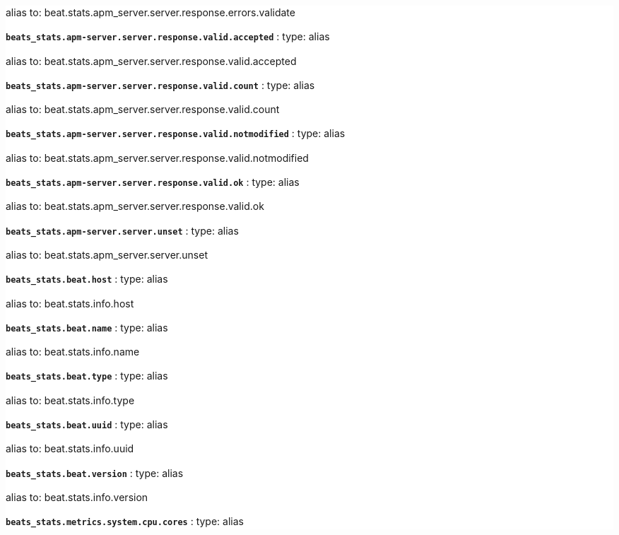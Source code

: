 alias to: beat.stats.apm_server.server.response.errors.validate


**`beats_stats.apm-server.server.response.valid.accepted`**
:   type: alias

alias to: beat.stats.apm_server.server.response.valid.accepted


**`beats_stats.apm-server.server.response.valid.count`**
:   type: alias

alias to: beat.stats.apm_server.server.response.valid.count


**`beats_stats.apm-server.server.response.valid.notmodified`**
:   type: alias

alias to: beat.stats.apm_server.server.response.valid.notmodified


**`beats_stats.apm-server.server.response.valid.ok`**
:   type: alias

alias to: beat.stats.apm_server.server.response.valid.ok


**`beats_stats.apm-server.server.unset`**
:   type: alias

alias to: beat.stats.apm_server.server.unset


**`beats_stats.beat.host`**
:   type: alias

alias to: beat.stats.info.host


**`beats_stats.beat.name`**
:   type: alias

alias to: beat.stats.info.name


**`beats_stats.beat.type`**
:   type: alias

alias to: beat.stats.info.type


**`beats_stats.beat.uuid`**
:   type: alias

alias to: beat.stats.info.uuid


**`beats_stats.beat.version`**
:   type: alias

alias to: beat.stats.info.version


**`beats_stats.metrics.system.cpu.cores`**
:   type: alias
